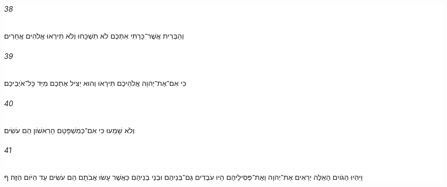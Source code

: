 ###### 38
וְהַבְּרִית אֲשֶׁר־כָּרַתִּי אִתְּכֶם לֹא תִשְׁכָּחוּ וְלֹא תִירְאוּ אֱלֹהִים אֲחֵרִים׃
###### 39
כִּי אִם־אֶת־יְהוָה אֱלֹהֵיכֶם תִּירָאוּ וְהוּא יַצִּיל אֶתְכֶם מִיַּד כָּל־אֹיְבֵיכֶם׃
###### 40
וְלֹא שָׁמֵעוּ כִּי אִם־כְּמִשְׁפָּטָם הָרִאשֹׁון הֵם עֹשִׂים׃
###### 41
וַיִּהְיוּ הַגֹּויִם הָאֵלֶּה יְרֵאִים אֶת־יְהוָה וְאֶת־פְּסִילֵיהֶם הָיוּ עֹבְדִים גַּם־בְּנֵיהֶם וּבְנֵי בְנֵיהֶם כַּאֲשֶׁר עָשׂוּ אֲבֹתָם הֵם עֹשִׂים עַד הַיֹּום הַזֶּה׃ ף
